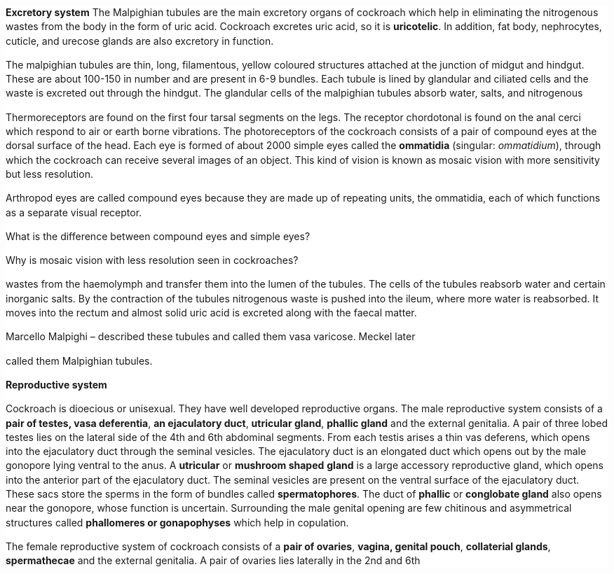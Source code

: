 



  

**Excretory system** The Malpighian tubules are the main excretory organs of cockroach which help in eliminating the nitrogenous wastes from the body in the form of uric acid. Cockroach excretes uric acid, so it is **uricotelic**. In addition, fat body, nephrocytes, cuticle, and urecose glands are also excretory in function.

The malpighian tubules are thin, long, filamentous, yellow coloured structures attached at the junction of midgut and hindgut. These are about 100-150 in number and are present in 6-9 bundles. Each tubule is lined by glandular and ciliated cells and the waste is excreted out through the hindgut. The glandular cells of the malpighian tubules absorb water, salts, and nitrogenous

Thermoreceptors are found on the first four tarsal segments on the legs. The receptor chordotonal is found on the anal cerci which respond to air or earth borne vibrations. The photoreceptors of the cockroach consists of a pair of compound eyes at the dorsal surface of the head. Each eye is formed of about 2000 simple eyes called the **ommatidia** (singular: _ommatidium_), through which the cockroach can receive several images of an object. This kind of vision is known as mosaic vision with more sensitivity but less resolution.

Arthropod eyes are called compound eyes because they are made up of repeating units, the ommatidia, each of which functions as a separate visual receptor.

What is the difference between compound eyes and simple eyes?

Why is mosaic vision with less resolution seen in cockroaches?  

wastes from the haemolymph and transfer them into the lumen of the tubules. The cells of the tubules reabsorb water and certain inorganic salts. By the contraction of the tubules nitrogenous waste is pushed into the ileum, where more water is reabsorbed. It moves into the rectum and almost solid uric acid is excreted along with the faecal matter.

Marcello Malpighi – described these tubules and called them vasa varicose. Meckel later

called them Malpighian tubules.

**Reproductive system**

Cockroach is dioecious or unisexual. They have well developed reproductive organs. The male reproductive system consists of a **pair of testes, vasa deferentia**, **an ejaculatory duct**, **utricular gland**, **phallic gland** and the external genitalia. A pair of three lobed testes lies on the lateral side of the 4th and 6th abdominal segments. From each testis arises a thin vas deferens, which opens into the ejaculatory duct through the seminal vesicles. The ejaculatory duct is an elongated duct which opens out by the male gonopore lying ventral to the anus. A **utricular** or **mushroom shaped** **gland** is a large accessory reproductive gland, which opens into the anterior part of the ejaculatory duct. The seminal vesicles are present on the ventral surface of the ejaculatory duct. These sacs store the sperms in the form of bundles called **spermatophores**. The duct of **phallic** or **conglobate gland** also opens near the gonopore, whose function is uncertain. Surrounding the male genital opening are few chitinous and asymmetrical structures called **phallomeres or gonapophyses** which help in copulation.




  

The female reproductive system of cockroach consists of a **pair of ovaries**, **vagina, genital pouch**, **collaterial glands**, **spermathecae** and the external genitalia. A pair of ovaries lies laterally in the 2nd and 6th

